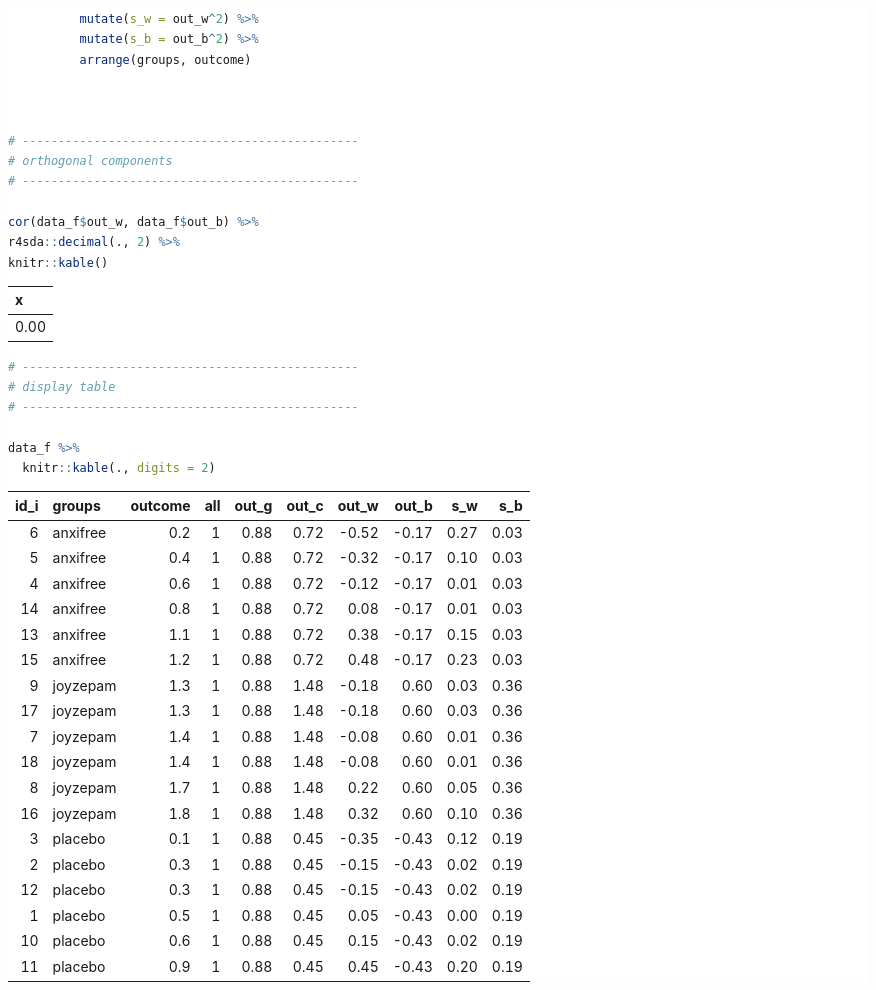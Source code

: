 ``` r
          mutate(s_w = out_w^2) %>%
          mutate(s_b = out_b^2) %>%
          arrange(groups, outcome)



# -----------------------------------------------
# orthogonal components
# -----------------------------------------------

cor(data_f$out_w, data_f$out_b) %>%
r4sda::decimal(., 2) %>%
knitr::kable()
```

| x    |
|:-----|
| 0.00 |

``` r
# -----------------------------------------------
# display table
# -----------------------------------------------

data_f %>%
  knitr::kable(., digits = 2)
```

| id\_i | groups   | outcome | all | out\_g | out\_c | out\_w | out\_b | s\_w | s\_b |
|------:|:---------|--------:|----:|-------:|-------:|-------:|-------:|-----:|-----:|
|     6 | anxifree |     0.2 |   1 |   0.88 |   0.72 |  -0.52 |  -0.17 | 0.27 | 0.03 |
|     5 | anxifree |     0.4 |   1 |   0.88 |   0.72 |  -0.32 |  -0.17 | 0.10 | 0.03 |
|     4 | anxifree |     0.6 |   1 |   0.88 |   0.72 |  -0.12 |  -0.17 | 0.01 | 0.03 |
|    14 | anxifree |     0.8 |   1 |   0.88 |   0.72 |   0.08 |  -0.17 | 0.01 | 0.03 |
|    13 | anxifree |     1.1 |   1 |   0.88 |   0.72 |   0.38 |  -0.17 | 0.15 | 0.03 |
|    15 | anxifree |     1.2 |   1 |   0.88 |   0.72 |   0.48 |  -0.17 | 0.23 | 0.03 |
|     9 | joyzepam |     1.3 |   1 |   0.88 |   1.48 |  -0.18 |   0.60 | 0.03 | 0.36 |
|    17 | joyzepam |     1.3 |   1 |   0.88 |   1.48 |  -0.18 |   0.60 | 0.03 | 0.36 |
|     7 | joyzepam |     1.4 |   1 |   0.88 |   1.48 |  -0.08 |   0.60 | 0.01 | 0.36 |
|    18 | joyzepam |     1.4 |   1 |   0.88 |   1.48 |  -0.08 |   0.60 | 0.01 | 0.36 |
|     8 | joyzepam |     1.7 |   1 |   0.88 |   1.48 |   0.22 |   0.60 | 0.05 | 0.36 |
|    16 | joyzepam |     1.8 |   1 |   0.88 |   1.48 |   0.32 |   0.60 | 0.10 | 0.36 |
|     3 | placebo  |     0.1 |   1 |   0.88 |   0.45 |  -0.35 |  -0.43 | 0.12 | 0.19 |
|     2 | placebo  |     0.3 |   1 |   0.88 |   0.45 |  -0.15 |  -0.43 | 0.02 | 0.19 |
|    12 | placebo  |     0.3 |   1 |   0.88 |   0.45 |  -0.15 |  -0.43 | 0.02 | 0.19 |
|     1 | placebo  |     0.5 |   1 |   0.88 |   0.45 |   0.05 |  -0.43 | 0.00 | 0.19 |
|    10 | placebo  |     0.6 |   1 |   0.88 |   0.45 |   0.15 |  -0.43 | 0.02 | 0.19 |
|    11 | placebo  |     0.9 |   1 |   0.88 |   0.45 |   0.45 |  -0.43 | 0.20 | 0.19 |
